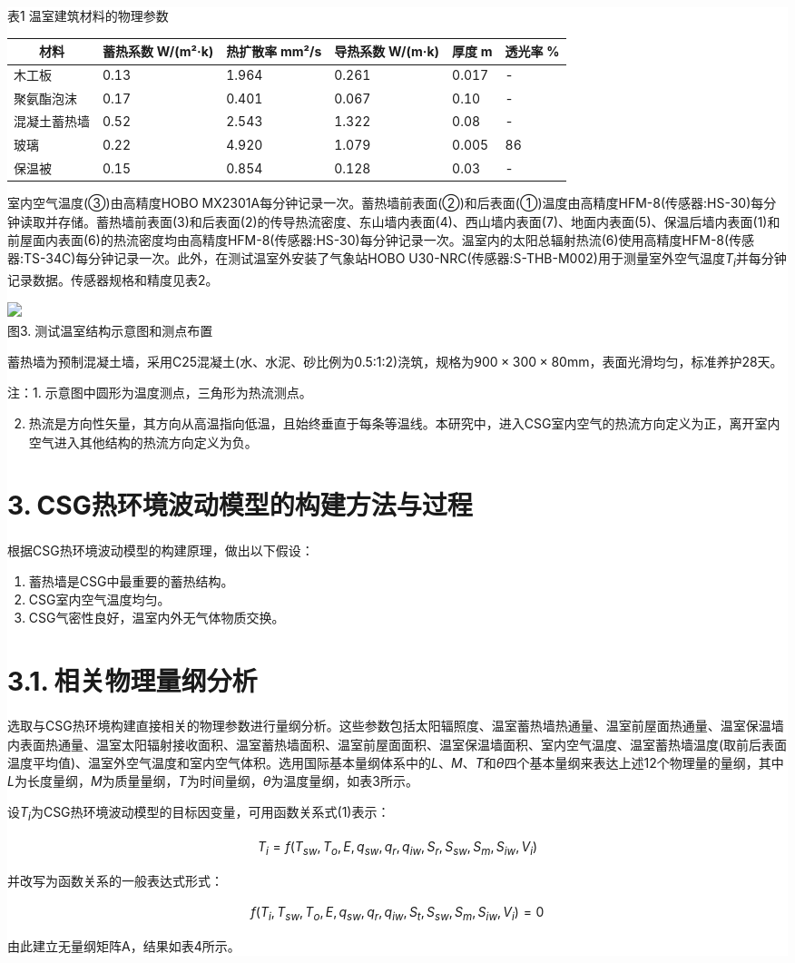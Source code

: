 表1 温室建筑材料的物理参数

| 材料 | 蓄热系数 W/(m²·k) | 热扩散率 mm²/s | 导热系数 W/(m·k) | 厚度 m | 透光率 % |
|------|------------------|---------------|----------------|--------|---------|
| 木工板 | 0.13 | 1.964 | 0.261 | 0.017 | - |
| 聚氨酯泡沫 | 0.17 | 0.401 | 0.067 | 0.10 | - |
| 混凝土蓄热墙 | 0.52 | 2.543 | 1.322 | 0.08 | - |
| 玻璃 | 0.22 | 4.920 | 1.079 | 0.005 | 86 |
| 保温被 | 0.15 | 0.854 | 0.128 | 0.03 | - |

室内空气温度$(③)$由高精度HOBO MX2301A每分钟记录一次。蓄热墙前表面$(②)$和后表面$(①)$温度由高精度HFM-8(传感器:HS-30)每分钟读取并存储。蓄热墙前表面(3)和后表面(2)的传导热流密度、东山墙内表面(4)、西山墙内表面(7)、地面内表面(5)、保温后墙内表面(1)和前屋面内表面(6)的热流密度均由高精度HFM-8(传感器:HS-30)每分钟记录一次。温室内的太阳总辐射热流(6)使用高精度HFM-8(传感器:TS-34C)每分钟记录一次。此外，在测试温室外安装了气象站HOBO U30-NRC(传感器:S-THB-M002)用于测量室外空气温度$T_{i}$并每分钟记录数据。传感器规格和精度见表2。

![](images/d3e6b243b8fa47a90ad27cabd731856d94e836660a4849978f575d8af7709851.jpg)  
图3. 测试温室结构示意图和测点布置

蓄热墙为预制混凝土墙，采用C25混凝土(水、水泥、砂比例为0.5:1:2)浇筑，规格为$900 \times 300 \times 80 \mathrm{mm}$，表面光滑均匀，标准养护28天。

注：1. 示意图中圆形为温度测点，三角形为热流测点。

2. 热流是方向性矢量，其方向从高温指向低温，且始终垂直于每条等温线。本研究中，进入CSG室内空气的热流方向定义为正，离开室内空气进入其他结构的热流方向定义为负。

# 3. CSG热环境波动模型的构建方法与过程

根据CSG热环境波动模型的构建原理，做出以下假设：

1. 蓄热墙是CSG中最重要的蓄热结构。
2. CSG室内空气温度均匀。
3. CSG气密性良好，温室内外无气体物质交换。

# 3.1. 相关物理量纲分析

选取与CSG热环境构建直接相关的物理参数进行量纲分析。这些参数包括太阳辐照度、温室蓄热墙热通量、温室前屋面热通量、温室保温墙内表面热通量、温室太阳辐射接收面积、温室蓄热墙面积、温室前屋面面积、温室保温墙面积、室内空气温度、温室蓄热墙温度(取前后表面温度平均值)、温室外空气温度和室内空气体积。选用国际基本量纲体系中的$L$、$M$、$T$和$\theta$四个基本量纲来表达上述12个物理量的量纲，其中$L$为长度量纲，$M$为质量量纲，$T$为时间量纲，$\theta$为温度量纲，如表3所示。

设$T_{i}$为CSG热环境波动模型的目标因变量，可用函数关系式(1)表示：

$$
T_{i} = f(T_{sw},T_{o},E,q_{sw},q_{r},q_{iw},S_{r},S_{sw},S_{m},S_{iw},V_{i}) \tag{1}
$$

并改写为函数关系的一般表达式形式：

$$
f(T_{i},T_{sw},T_{o},E,q_{sw},q_{r},q_{iw},S_{t},S_{sw},S_{m},S_{iw},V_{i}) = 0 \tag{2}
$$

由此建立无量纲矩阵A，结果如表4所示。
